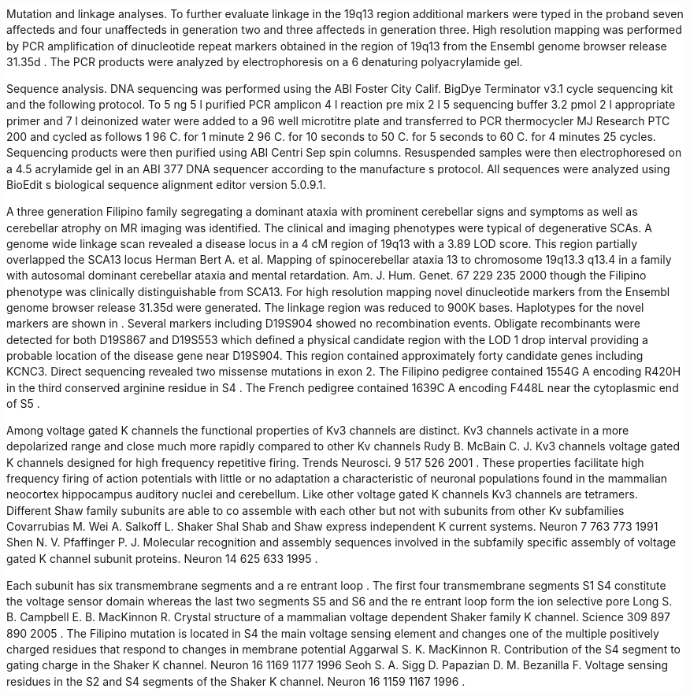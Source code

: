 Mutation and linkage analyses. To further evaluate linkage in the 19q13 region additional markers were typed in the proband seven affecteds and four unaffecteds in generation two and three affecteds in generation three. High resolution mapping was performed by PCR amplification of dinucleotide repeat markers obtained in the region of 19q13 from the Ensembl genome browser release 31.35d . The PCR products were analyzed by electrophoresis on a 6 denaturing polyacrylamide gel.

Sequence analysis. DNA sequencing was performed using the ABI Foster City Calif. BigDye Terminator v3.1 cycle sequencing kit and the following protocol. To 5 ng 5 l purified PCR amplicon 4 l reaction pre mix 2 l 5 sequencing buffer 3.2 pmol 2 l appropriate primer and 7 l deinonized water were added to a 96 well microtitre plate and transferred to PCR thermocycler MJ Research PTC 200 and cycled as follows 1 96 C. for 1 minute 2 96 C. for 10 seconds to 50 C. for 5 seconds to 60 C. for 4 minutes 25 cycles. Sequencing products were then purified using ABI Centri Sep spin columns. Resuspended samples were then electrophoresed on a 4.5 acrylamide gel in an ABI 377 DNA sequencer according to the manufacture s protocol. All sequences were analyzed using BioEdit s biological sequence alignment editor version 5.0.9.1.

A three generation Filipino family segregating a dominant ataxia with prominent cerebellar signs and symptoms as well as cerebellar atrophy on MR imaging was identified. The clinical and imaging phenotypes were typical of degenerative SCAs. A genome wide linkage scan revealed a disease locus in a 4 cM region of 19q13 with a 3.89 LOD score. This region partially overlapped the SCA13 locus Herman Bert A. et al. Mapping of spinocerebellar ataxia 13 to chromosome 19q13.3 q13.4 in a family with autosomal dominant cerebellar ataxia and mental retardation. Am. J. Hum. Genet. 67 229 235 2000 though the Filipino phenotype was clinically distinguishable from SCA13. For high resolution mapping novel dinucleotide markers from the Ensembl genome browser release 31.35d were generated. The linkage region was reduced to 900K bases. Haplotypes for the novel markers are shown in . Several markers including D19S904 showed no recombination events. Obligate recombinants were detected for both D19S867 and D19S553 which defined a physical candidate region with the LOD 1 drop interval providing a probable location of the disease gene near D19S904. This region contained approximately forty candidate genes including KCNC3. Direct sequencing revealed two missense mutations in exon 2. The Filipino pedigree contained 1554G A encoding R420H in the third conserved arginine residue in S4 . The French pedigree contained 1639C A encoding F448L near the cytoplasmic end of S5 .

Among voltage gated K channels the functional properties of Kv3 channels are distinct. Kv3 channels activate in a more depolarized range and close much more rapidly compared to other Kv channels Rudy B. McBain C. J. Kv3 channels voltage gated K channels designed for high frequency repetitive firing. Trends Neurosci. 9 517 526 2001 . These properties facilitate high frequency firing of action potentials with little or no adaptation a characteristic of neuronal populations found in the mammalian neocortex hippocampus auditory nuclei and cerebellum. Like other voltage gated K channels Kv3 channels are tetramers. Different Shaw family subunits are able to co assemble with each other but not with subunits from other Kv subfamilies Covarrubias M. Wei A. Salkoff L. Shaker Shal Shab and Shaw express independent K current systems. Neuron 7 763 773 1991 Shen N. V. Pfaffinger P. J. Molecular recognition and assembly sequences involved in the subfamily specific assembly of voltage gated K channel subunit proteins. Neuron 14 625 633 1995 .

Each subunit has six transmembrane segments and a re entrant loop . The first four transmembrane segments S1 S4 constitute the voltage sensor domain whereas the last two segments S5 and S6 and the re entrant loop form the ion selective pore Long S. B. Campbell E. B. MacKinnon R. Crystal structure of a mammalian voltage dependent Shaker family K channel. Science 309 897 890 2005 . The Filipino mutation is located in S4 the main voltage sensing element and changes one of the multiple positively charged residues that respond to changes in membrane potential Aggarwal S. K. MacKinnon R. Contribution of the S4 segment to gating charge in the Shaker K channel. Neuron 16 1169 1177 1996 Seoh S. A. Sigg D. Papazian D. M. Bezanilla F. Voltage sensing residues in the S2 and S4 segments of the Shaker K channel. Neuron 16 1159 1167 1996 .
